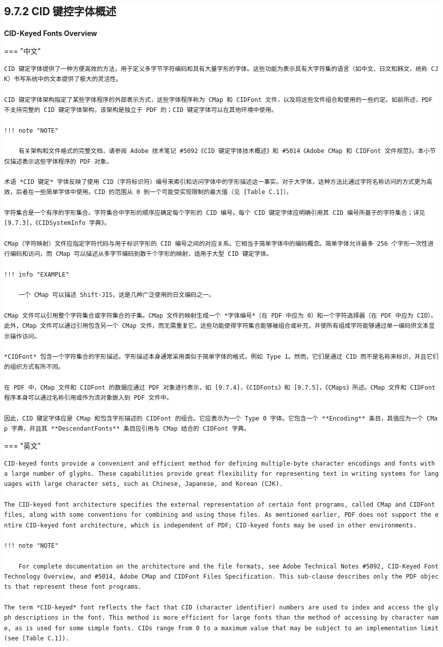 ## 9.7.2 CID 键控字体概述

**CID-Keyed Fonts Overview**

=== "中文"

    CID 键定字体提供了一种方便高效的方法，用于定义多字节字符编码和具有大量字形的字体。这些功能为表示具有大字符集的语言（如中文、日文和韩文，统称 CJK）书写系统中的文本提供了极大的灵活性。

    CID 键定字体架构指定了某些字体程序的外部表示方式，这些字体程序称为 CMap 和 CIDFont 文件，以及将这些文件组合和使用的一些约定。如前所述，PDF 不支持完整的 CID 键定字体架构，该架构是独立于 PDF 的；CID 键定字体可以在其他环境中使用。

    !!! note "NOTE"

        有关架构和文件格式的完整文档，请参阅 Adobe 技术笔记 #5092《CID 键定字体技术概述》和 #5014《Adobe CMap 和 CIDFont 文件规范》。本小节仅描述表示这些字体程序的 PDF 对象。

    术语 *CID 键定* 字体反映了使用 CID（字符标识符）编号来索引和访问字体中的字形描述这一事实。对于大字体，这种方法比通过字符名称访问的方式更为高效，后者在一些简单字体中使用。CID 的范围从 0 到一个可能受实现限制的最大值（见 [Table C.1]）。

    字符集合是一个有序的字形集合。字符集合中字形的顺序应确定每个字形的 CID 编号。每个 CID 键定字体应明确引用其 CID 编号所基于的字符集合；详见 [9.7.3]，《CIDSystemInfo 字典》。

    CMap（字符映射）文件应指定字符代码与用于标识字形的 CID 编号之间的对应关系。它相当于简单字体中的编码概念。简单字体允许最多 256 个字形一次性进行编码和访问，而 CMap 可以描述从多字节编码到数千个字形的映射，适用于大型 CID 键定字体。

    !!! info "EXAMPLE"

        一个 CMap 可以描述 Shift-JIS，这是几种广泛使用的日文编码之一。

    CMap 文件可以引用整个字符集合或字符集合的子集。CMap 文件的映射生成一个 *字体编号*（在 PDF 中应为 0）和一个字符选择器（在 PDF 中应为 CID）。此外，CMap 文件可以通过引用包含另一个 CMap 文件，而无需重复它。这些功能使得字符集合能够被组合或补充，并使所有组成字符能够通过单一编码供文本显示操作访问。

    *CIDFont* 包含一个字符集合的字形描述。字形描述本身通常采用类似于简单字体的格式，例如 Type 1。然而，它们是通过 CID 而不是名称来标识，并且它们的组织方式有所不同。

    在 PDF 中，CMap 文件和 CIDFont 的数据应通过 PDF 对象进行表示，如 [9.7.4]，《CIDFonts》和 [9.7.5]，《CMaps》所述。CMap 文件和 CIDFont 程序本身可以通过名称引用或作为流对象嵌入到 PDF 文件中。

    因此，CID 键定字体应是 CMap 和包含字形描述的 CIDFont 的组合。它应表示为一个 Type 0 字体。它包含一个 **Encoding** 条目，其值应为一个 CMap 字典，并且其 **DescendantFonts** 条目应引用与 CMap 结合的 CIDFont 字典。

=== "英文"

    CID-keyed fonts provide a convenient and efficient method for defining multiple-byte character encodings and fonts with a large number of glyphs. These capabilities provide great flexibility for representing text in writing systems for languages with large character sets, such as Chinese, Japanese, and Korean (CJK).
    
    The CID-keyed font architecture specifies the external representation of certain font programs, called CMap and CIDFont files, along with some conventions for combining and using those files. As mentioned earlier, PDF does not support the entire CID-keyed font architecture, which is independent of PDF; CID-keyed fonts may be used in other environments.
    
    !!! note "NOTE"
    
        For complete documentation on the architecture and the file formats, see Adobe Technical Notes #5092, CID-Keyed Font Technology Overview, and #5014, Adobe CMap and CIDFont Files Specification. This sub-clause describes only the PDF objects that represent these font programs.
    
    The term *CID-keyed* font reflects the fact that CID (character identifier) numbers are used to index and access the glyph descriptions in the font. This method is more efficient for large fonts than the method of accessing by character name, as is used for some simple fonts. CIDs range from 0 to a maximum value that may be subject to an implementation limit (see [Table C.1]).
    